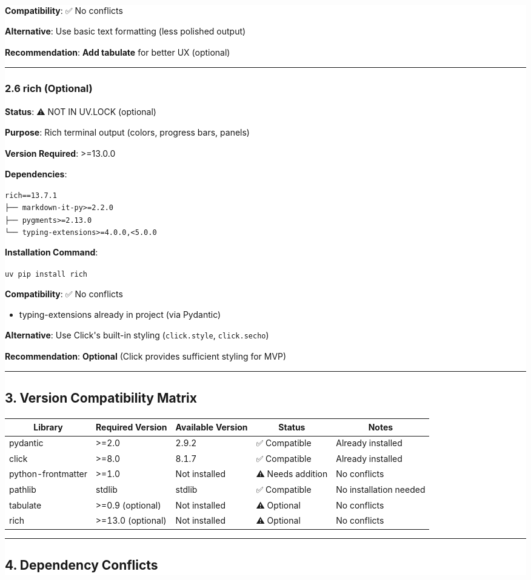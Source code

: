 **Compatibility**: ✅ No conflicts

**Alternative**: Use basic text formatting (less polished output)

**Recommendation**: **Add tabulate** for better UX (optional)

---

### 2.6 rich (Optional)

**Status**: ⚠️ NOT IN UV.LOCK (optional)

**Purpose**: Rich terminal output (colors, progress bars, panels)

**Version Required**: >=13.0.0

**Dependencies**:
```
rich==13.7.1
├── markdown-it-py>=2.2.0
├── pygments>=2.13.0
└── typing-extensions>=4.0.0,<5.0.0
```

**Installation Command**:
```bash
uv pip install rich
```

**Compatibility**: ✅ No conflicts
- typing-extensions already in project (via Pydantic)

**Alternative**: Use Click's built-in styling (`click.style`, `click.secho`)

**Recommendation**: **Optional** (Click provides sufficient styling for MVP)

---

## 3. Version Compatibility Matrix

| Library | Required Version | Available Version | Status | Notes |
|---------|-----------------|-------------------|--------|-------|
| pydantic | >=2.0 | 2.9.2 | ✅ Compatible | Already installed |
| click | >=8.0 | 8.1.7 | ✅ Compatible | Already installed |
| python-frontmatter | >=1.0 | Not installed | ⚠️ Needs addition | No conflicts |
| pathlib | stdlib | stdlib | ✅ Compatible | No installation needed |
| tabulate | >=0.9 (optional) | Not installed | ⚠️ Optional | No conflicts |
| rich | >=13.0 (optional) | Not installed | ⚠️ Optional | No conflicts |

---

## 4. Dependency Conflicts

